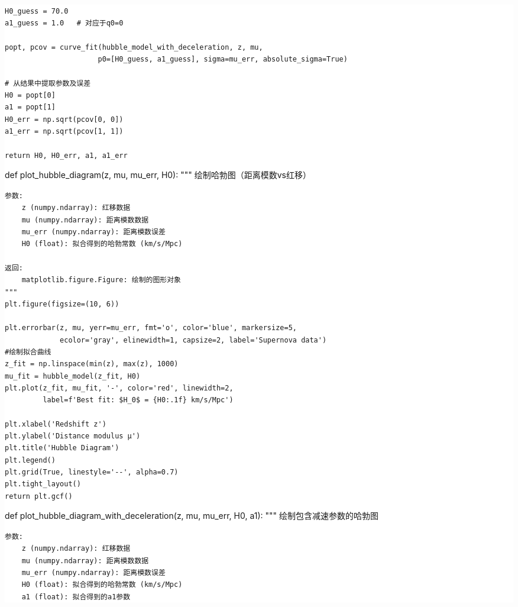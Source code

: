     H0_guess = 70.0 
    a1_guess = 1.0   # 对应于q0=0
    
    popt, pcov = curve_fit(hubble_model_with_deceleration, z, mu, 
                          p0=[H0_guess, a1_guess], sigma=mu_err, absolute_sigma=True)
    
    # 从结果中提取参数及误差
    H0 = popt[0]
    a1 = popt[1]
    H0_err = np.sqrt(pcov[0, 0])
    a1_err = np.sqrt(pcov[1, 1])
    
    return H0, H0_err, a1, a1_err


def plot_hubble_diagram(z, mu, mu_err, H0):
    """
    绘制哈勃图（距离模数vs红移）
    
    参数:
        z (numpy.ndarray): 红移数据
        mu (numpy.ndarray): 距离模数数据
        mu_err (numpy.ndarray): 距离模数误差
        H0 (float): 拟合得到的哈勃常数 (km/s/Mpc)
        
    返回:
        matplotlib.figure.Figure: 绘制的图形对象
    """
    plt.figure(figsize=(10, 6))
    
    plt.errorbar(z, mu, yerr=mu_err, fmt='o', color='blue', markersize=5, 
                 ecolor='gray', elinewidth=1, capsize=2, label='Supernova data')
    #绘制拟合曲线
    z_fit = np.linspace(min(z), max(z), 1000)
    mu_fit = hubble_model(z_fit, H0)
    plt.plot(z_fit, mu_fit, '-', color='red', linewidth=2, 
             label=f'Best fit: $H_0$ = {H0:.1f} km/s/Mpc')
    
    plt.xlabel('Redshift z')
    plt.ylabel('Distance modulus μ')
    plt.title('Hubble Diagram')
    plt.legend()
    plt.grid(True, linestyle='--', alpha=0.7)
    plt.tight_layout()
    return plt.gcf()

def plot_hubble_diagram_with_deceleration(z, mu, mu_err, H0, a1):
    """
    绘制包含减速参数的哈勃图
    
    参数:
        z (numpy.ndarray): 红移数据
        mu (numpy.ndarray): 距离模数数据
        mu_err (numpy.ndarray): 距离模数误差
        H0 (float): 拟合得到的哈勃常数 (km/s/Mpc)
        a1 (float): 拟合得到的a1参数
        